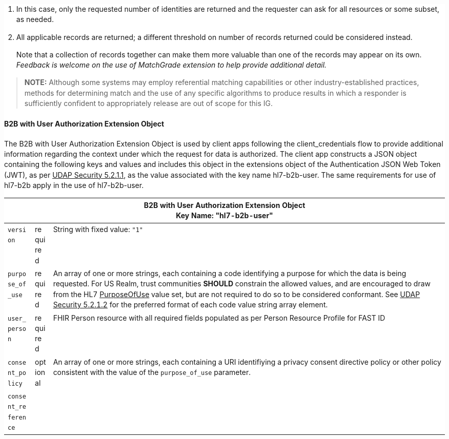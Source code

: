 1. In this case, only the requested number of identities are returned and the requester can ask for all resources or some subset, as needed.  
2. All applicable records are returned; a different threshold on number of records returned could be considered instead. 

    Note that a collection of records together can make them more valuable than one of the records may appear on its own.  *Feedback is welcome on the use of MatchGrade extension to help provide additional detail.*   

> **NOTE:** Although some systems may employ referential matching capabilities or other industry-established practices, methods for determining match and the use of any specific algorithms to produce results in which a responder is sufficiently confident to appropriately release are out of scope for this IG. 

#### B2B with User Authorization Extension Object 

The B2B with User Authorization Extension Object is used by client apps following the client_credentials flow to provide additional information regarding the context under which the request for data is authorized. The client app constructs a JSON object containing the following keys and values and includes this object in the extensions object of the Authentication  JSON Web Token (JWT), as per [UDAP Security 5.2.1.1](http://hl7.org/fhir/us/udap-security/STU1/b2b.html#b2b-authorization-extension-object), as the value associated with the key name hl7-b2b-user. The same requirements for use of hl7-b2b apply in the use of hl7-b2b-user.

<table class="table">
  <thead>
    <th colspan="3">B2B with User Authorization Extension Object<br>Key Name: "hl7-b2b-user"</th>
  </thead>
  <tbody>
    <tr>
      <td><code>version</code></td>
      <td><span class="label label-success">required</span></td>
      <td>
        String with fixed value: <code>"1"</code>
      </td>
    </tr>
    <tr>
      <td><code>purpose_of_use</code></td>
      <td><span class="label label-success">required</span></td>
      <td>
        An array of one or more strings, each containing a code identifying a purpose for which the data is being requested. For US Realm, trust communities <strong>SHOULD</strong> constrain the allowed values, and are encouraged to draw from the HL7 <a href="http://terminology.hl7.org/ValueSet/v3-PurposeOfUse">PurposeOfUse</a> value set, but are not required to do so to be considered conformant. See <a href="http://hl7.org/fhir/us/udap-security/STU1/b2b.html#preferred-format-for-identifiers-and-codes">UDAP Security 5.2.1.2</a> for the preferred format of each code value string array element.
      </td>
    </tr>
    <tr>
      <td><code>user_person</code></td>
      <td><span class="label label-success">required</span></td>
      <td>
        FHIR Person resource with all required fields populated as per Person Resource Profile for FAST ID
      </td>
    </tr>
    <tr>
      <td><code>consent_policy</code></td>
      <td><span class="label label-warning">optional</span></td>
      <td>
        An array of one or more strings, each containing a URI identifiying a privacy consent directive policy or other policy consistent with the value of the <code>purpose_of_use</code> parameter.
      </td>
    </tr>
    <tr>
      <td><code>consent_reference</code></td>